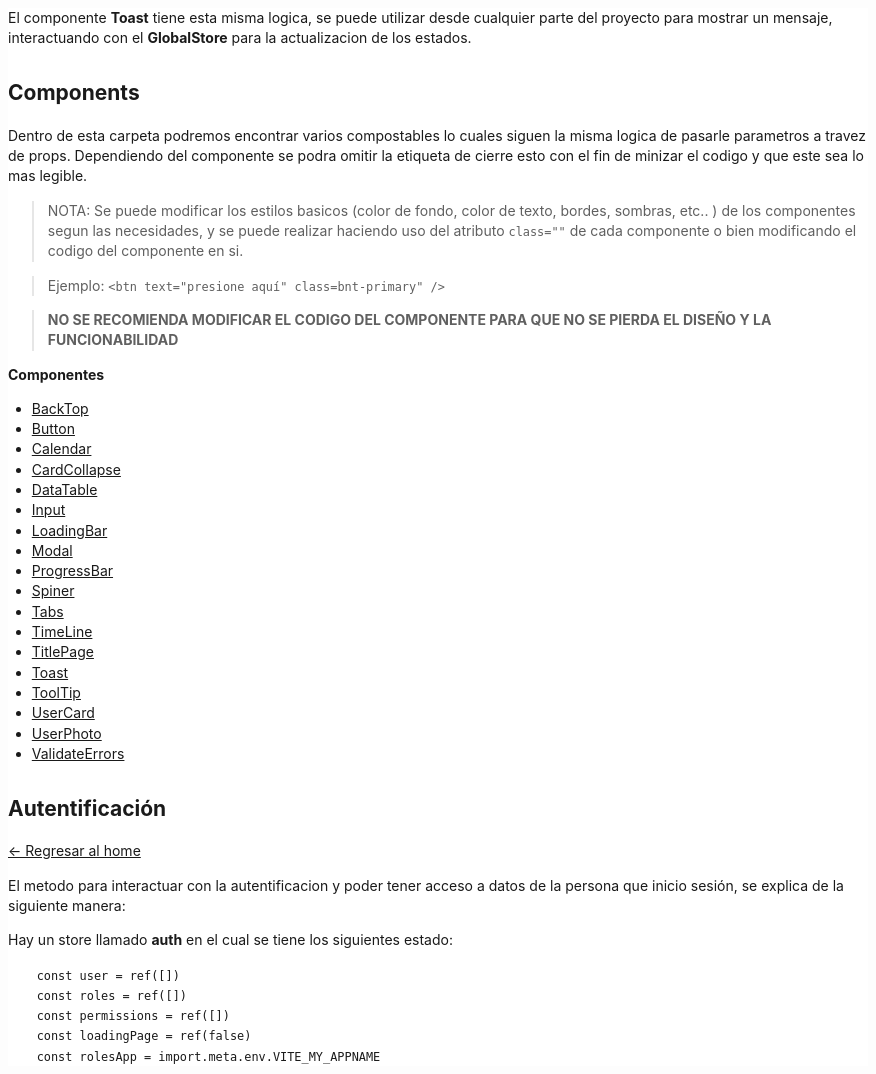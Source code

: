 El componente **Toast** tiene esta misma logica, se puede utilizar desde cualquier parte del proyecto para mostrar un mensaje, interactuando con el **GlobalStore** para la actualizacion de los estados.


## Components

Dentro de esta carpeta podremos encontrar varios compostables lo cuales siguen la misma logica de pasarle parametros a travez de props. Dependiendo del componente se podra omitir la etiqueta de cierre esto con el fin de minizar el codigo y que este sea lo mas legible.

>NOTA: Se puede modificar los estilos basicos (color de fondo, color de texto, bordes, sombras, etc.. ) de los componentes segun las necesidades, y se puede realizar haciendo uso del atributo ```class=""``` de cada componente o bien modificando el codigo del componente en si.

> Ejemplo: ```<btn text="presione aquí" class=bnt-primary" />```

>**NO SE RECOMIENDA MODIFICAR EL CODIGO DEL COMPONENTE PARA QUE NO SE PIERDA EL DISEÑO Y LA FUNCIONABILIDAD**

**Componentes**

- [BackTop](BackTop)
- [Button](Button)
- [Calendar](Calendar)
- [CardCollapse](CardCollapse)
- [DataTable](DataTable)
- [Input](Input)
- [LoadingBar](LoadingBar)
- [Modal](Modal)
- [ProgressBar](ProgressBar)
- [Spiner](Spiner)
- [Tabs](Tabs)
- [TimeLine](TimeLine)
- [TitlePage](TitlePage)
- [Toast](Toast)
- [ToolTip](ToolTip)
- [UserCard](UserCard)
- [UserPhoto](UserPhoto)
- [ValidateErrors](ValidateErrors)



## Autentificación

[<- Regresar al home ](home)

El metodo para interactuar con la autentificacion y poder tener acceso a datos de la persona que inicio sesión, se explica de la siguiente manera:

Hay un store llamado **auth** en el cual se tiene los siguientes estado:
    
```
    const user = ref([])
    const roles = ref([])
    const permissions = ref([])
    const loadingPage = ref(false)
    const rolesApp = import.meta.env.VITE_MY_APPNAME
```
